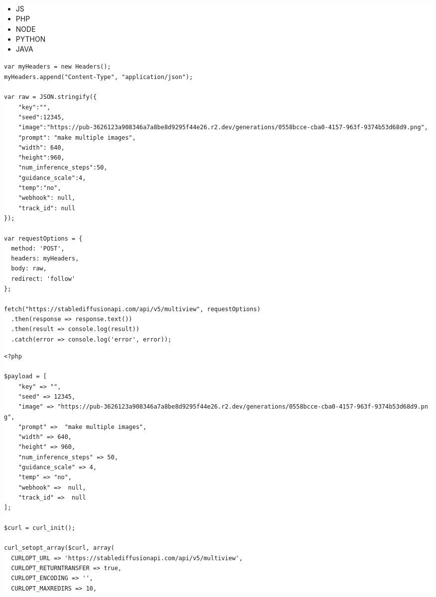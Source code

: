 * JS
* PHP
* NODE
* PYTHON
* JAVA


```
var myHeaders = new Headers();  
myHeaders.append("Content-Type", "application/json");  
  
var raw = JSON.stringify({  
    "key":"",  
    "seed":12345,  
    "image":"https://pub-3626123a908346a7a8be8d9295f44e26.r2.dev/generations/0558bcce-cba0-4157-963f-9374b53d68d9.png",  
    "prompt": "make multiple images",  
    "width": 640,  
    "height":960,  
    "num_inference_steps":50,  
    "guidance_scale":4,  
    "temp":"no",  
    "webhook": null,  
    "track_id": null   
});  
  
var requestOptions = {  
  method: 'POST',  
  headers: myHeaders,  
  body: raw,  
  redirect: 'follow'  
};  
  
fetch("https://stablediffusionapi.com/api/v5/multiview", requestOptions)  
  .then(response => response.text())  
  .then(result => console.log(result))  
  .catch(error => console.log('error', error));  

```

```
<?php  
  
$payload = [  
    "key" => "",  
    "seed" => 12345,  
    "image" => "https://pub-3626123a908346a7a8be8d9295f44e26.r2.dev/generations/0558bcce-cba0-4157-963f-9374b53d68d9.png",  
    "prompt" =>  "make multiple images",  
    "width" => 640,  
    "height" => 960,  
    "num_inference_steps" => 50,  
    "guidance_scale" => 4,  
    "temp" => "no",  
    "webhook" =>  null,  
    "track_id" =>  null   
];  
  
$curl = curl_init();  
  
curl_setopt_array($curl, array(  
  CURLOPT_URL => 'https://stablediffusionapi.com/api/v5/multiview',  
  CURLOPT_RETURNTRANSFER => true,  
  CURLOPT_ENCODING => '',  
  CURLOPT_MAXREDIRS => 10,  
```